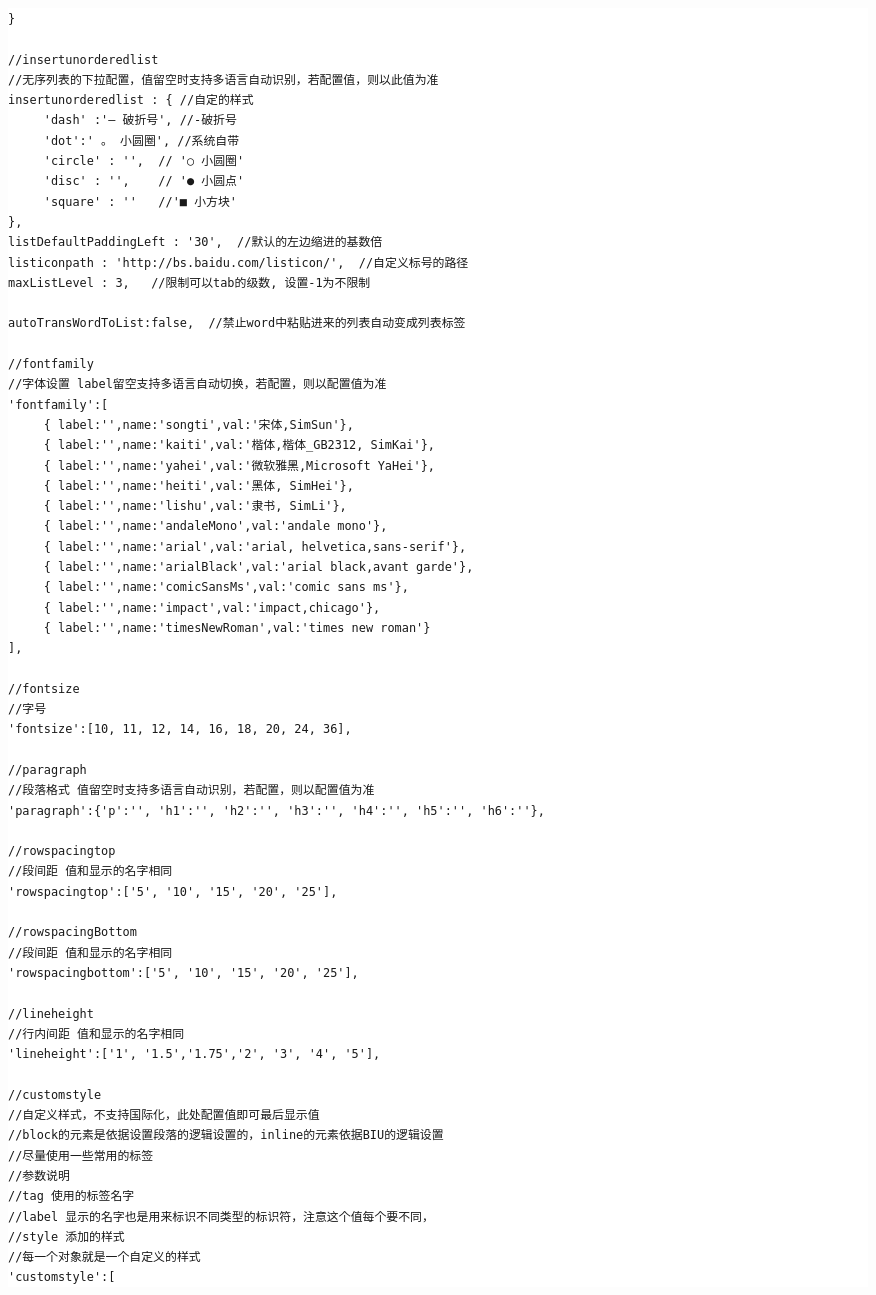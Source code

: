  ```
}

//insertunorderedlist
//无序列表的下拉配置，值留空时支持多语言自动识别，若配置值，则以此值为准
insertunorderedlist : { //自定的样式
      'dash' :'— 破折号', //-破折号
      'dot':' 。 小圆圈', //系统自带
      'circle' : '',  // '○ 小圆圈'
      'disc' : '',    // '● 小圆点'
      'square' : ''   //'■ 小方块'
},
listDefaultPaddingLeft : '30',  //默认的左边缩进的基数倍
listiconpath : 'http://bs.baidu.com/listicon/',  //自定义标号的路径
maxListLevel : 3,   //限制可以tab的级数, 设置-1为不限制

autoTransWordToList:false,  //禁止word中粘贴进来的列表自动变成列表标签

//fontfamily
//字体设置 label留空支持多语言自动切换，若配置，则以配置值为准
'fontfamily':[
      { label:'',name:'songti',val:'宋体,SimSun'},
      { label:'',name:'kaiti',val:'楷体,楷体_GB2312, SimKai'},
      { label:'',name:'yahei',val:'微软雅黑,Microsoft YaHei'},
      { label:'',name:'heiti',val:'黑体, SimHei'},
      { label:'',name:'lishu',val:'隶书, SimLi'},
      { label:'',name:'andaleMono',val:'andale mono'},
      { label:'',name:'arial',val:'arial, helvetica,sans-serif'},
      { label:'',name:'arialBlack',val:'arial black,avant garde'},
      { label:'',name:'comicSansMs',val:'comic sans ms'},
      { label:'',name:'impact',val:'impact,chicago'},
      { label:'',name:'timesNewRoman',val:'times new roman'}
],

//fontsize
//字号
'fontsize':[10, 11, 12, 14, 16, 18, 20, 24, 36],

//paragraph
//段落格式 值留空时支持多语言自动识别，若配置，则以配置值为准
'paragraph':{'p':'', 'h1':'', 'h2':'', 'h3':'', 'h4':'', 'h5':'', 'h6':''},

//rowspacingtop
//段间距 值和显示的名字相同
'rowspacingtop':['5', '10', '15', '20', '25'],

//rowspacingBottom
//段间距 值和显示的名字相同
'rowspacingbottom':['5', '10', '15', '20', '25'],

//lineheight
//行内间距 值和显示的名字相同
'lineheight':['1', '1.5','1.75','2', '3', '4', '5'],

//customstyle
//自定义样式，不支持国际化，此处配置值即可最后显示值
//block的元素是依据设置段落的逻辑设置的，inline的元素依据BIU的逻辑设置
//尽量使用一些常用的标签
//参数说明
//tag 使用的标签名字
//label 显示的名字也是用来标识不同类型的标识符，注意这个值每个要不同，
//style 添加的样式
//每一个对象就是一个自定义的样式
'customstyle':[
 ```